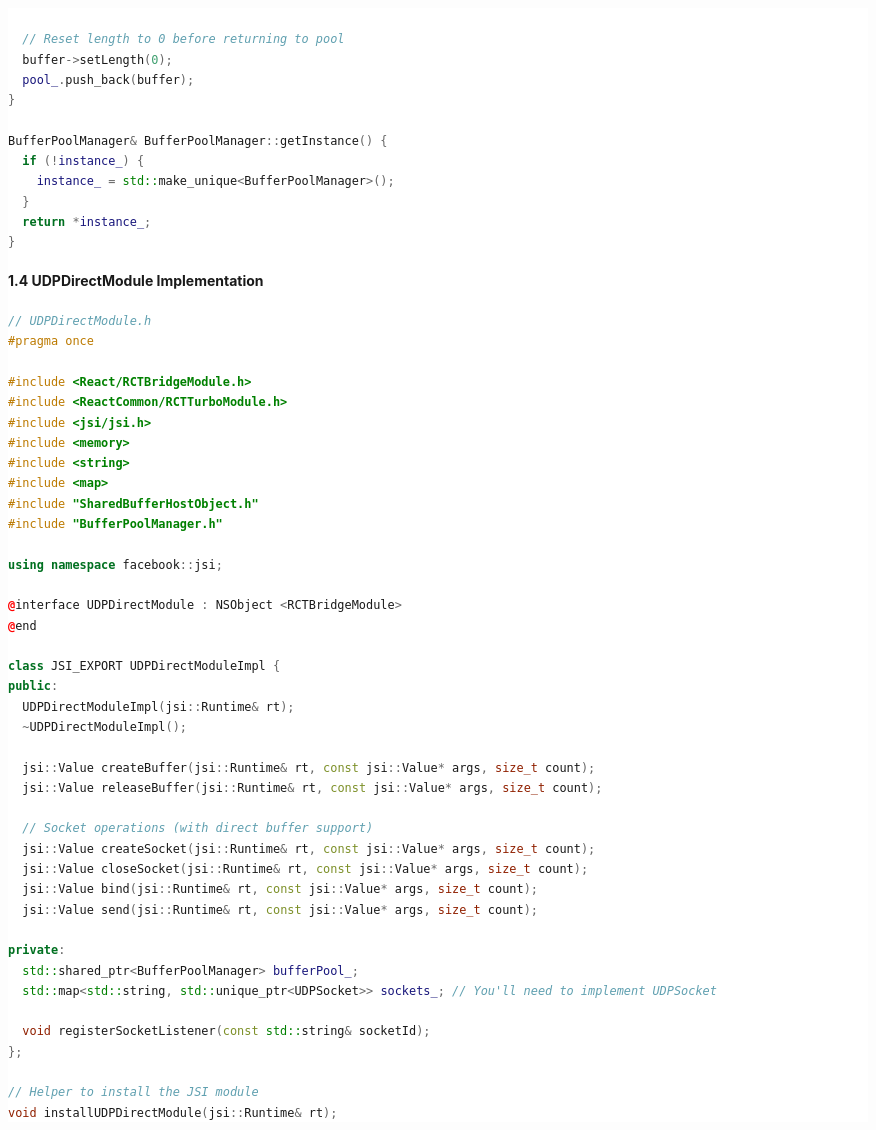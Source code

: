```cpp
  
  // Reset length to 0 before returning to pool
  buffer->setLength(0);
  pool_.push_back(buffer);
}

BufferPoolManager& BufferPoolManager::getInstance() {
  if (!instance_) {
    instance_ = std::make_unique<BufferPoolManager>();
  }
  return *instance_;
}
```

#### 1.4 UDPDirectModule Implementation

```cpp
// UDPDirectModule.h
#pragma once

#include <React/RCTBridgeModule.h>
#include <ReactCommon/RCTTurboModule.h>
#include <jsi/jsi.h>
#include <memory>
#include <string>
#include <map>
#include "SharedBufferHostObject.h"
#include "BufferPoolManager.h"

using namespace facebook::jsi;

@interface UDPDirectModule : NSObject <RCTBridgeModule>
@end

class JSI_EXPORT UDPDirectModuleImpl {
public:
  UDPDirectModuleImpl(jsi::Runtime& rt);
  ~UDPDirectModuleImpl();
  
  jsi::Value createBuffer(jsi::Runtime& rt, const jsi::Value* args, size_t count);
  jsi::Value releaseBuffer(jsi::Runtime& rt, const jsi::Value* args, size_t count);
  
  // Socket operations (with direct buffer support)
  jsi::Value createSocket(jsi::Runtime& rt, const jsi::Value* args, size_t count);
  jsi::Value closeSocket(jsi::Runtime& rt, const jsi::Value* args, size_t count);
  jsi::Value bind(jsi::Runtime& rt, const jsi::Value* args, size_t count);
  jsi::Value send(jsi::Runtime& rt, const jsi::Value* args, size_t count);
  
private:
  std::shared_ptr<BufferPoolManager> bufferPool_;
  std::map<std::string, std::unique_ptr<UDPSocket>> sockets_; // You'll need to implement UDPSocket
  
  void registerSocketListener(const std::string& socketId);
};

// Helper to install the JSI module
void installUDPDirectModule(jsi::Runtime& rt);
```
